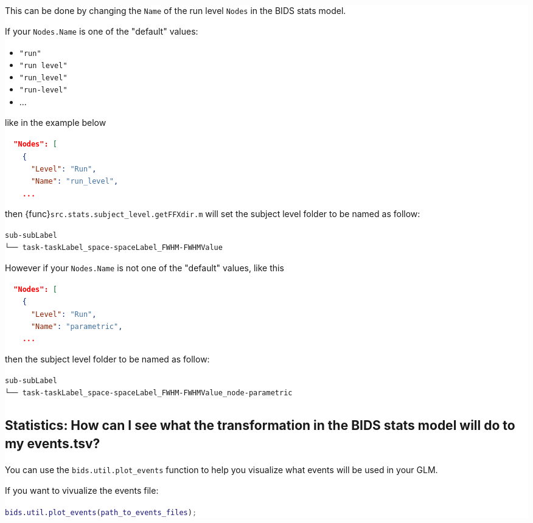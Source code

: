 This can be done by changing the `Name` of the run level `Nodes`
in the BIDS stats model.

If your `Nodes.Name` is one of the "default" values:

- `"run"`
- `"run level"`
- `"run_level"`
- `"run-level"`
- ...

like in the example below

```json
  "Nodes": [
    {
      "Level": "Run",
      "Name": "run_level",
    ...
```

then {func}`src.stats.subject_level.getFFXdir.m` will set the subject level folder to be named as follow:

```text
sub-subLabel
└── task-taskLabel_space-spaceLabel_FWHM-FWHMValue
```

However if your `Nodes.Name` is not one of the "default" values, like this

```json
  "Nodes": [
    {
      "Level": "Run",
      "Name": "parametric",
    ...
```

then the subject level folder to be named as follow:

```text
sub-subLabel
└── task-taskLabel_space-spaceLabel_FWHM-FWHMValue_node-parametric
```

<a name="statistics:-how-can-i-see-what-the-transformation-in-the-bids-stats-model-will-do-to-my-eventstsv"></a>
## Statistics: How can I see what the transformation in the BIDS stats model will do to my events.tsv?

You can use the `bids.util.plot_events` function to help you visualize what events will be used in your GLM.

If you want to vivualize the events file:

```matlab
bids.util.plot_events(path_to_events_files);
```
